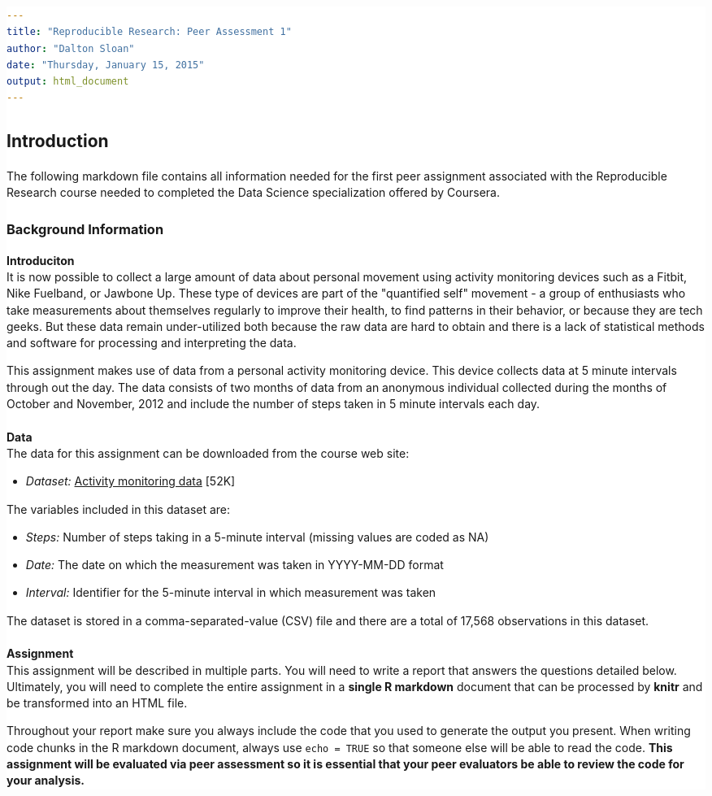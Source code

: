 ```yaml
---
title: "Reproducible Research: Peer Assessment 1"
author: "Dalton Sloan"
date: "Thursday, January 15, 2015"
output: html_document
---
```



## Introduction
The following markdown file contains all information needed for the first peer assignment associated with the Reproducible Research course needed to completed the Data Science specialization offered by Coursera.

### Background Information
**Introduciton**  
It is now possible to collect a large amount of data about personal movement using activity monitoring devices such as a Fitbit, Nike Fuelband, or Jawbone Up. These type of devices are part of the "quantified self" movement - a group of enthusiasts who take measurements about themselves regularly to improve their health, to find patterns in their behavior, or because they are tech geeks. But these data remain under-utilized both because the raw data are hard to obtain and there is a lack of statistical methods and software for processing and interpreting the data.

This assignment makes use of data from a personal activity monitoring device. This device collects data at 5 minute intervals through out the day. The data consists of two months of data from an anonymous individual collected during the months of October and November, 2012 and include the number of steps taken in 5 minute intervals each day.
<br>
<br>
**Data**  
The data for this assignment can be downloaded from the course web site:

- *Dataset:* [Activity monitoring data](https://d396qusza40orc.cloudfront.net/repdata%2Fdata%2Factivity.zip) [52K]

The variables included in this dataset are:

- *Steps:* Number of steps taking in a 5-minute interval (missing values are coded as NA)

- *Date:* The date on which the measurement was taken in YYYY-MM-DD format

- *Interval:* Identifier for the 5-minute interval in which measurement was taken

The dataset is stored in a comma-separated-value (CSV) file and there are a total of 17,568 observations in this dataset.
<br>
<br>
**Assignment**  
This assignment will be described in multiple parts. You will need to write a report that answers the questions detailed below. Ultimately, you will need to complete the entire assignment in a **single R markdown** document that can be processed by **knitr** and be transformed into an HTML file.

Throughout your report make sure you always include the code that you used to generate the output you present. When writing code chunks in the R markdown document, always use ```echo = TRUE``` so that someone else will be able to read the code. **This assignment will be evaluated via peer assessment so it is essential that your peer evaluators be able to review the code for your analysis.**
